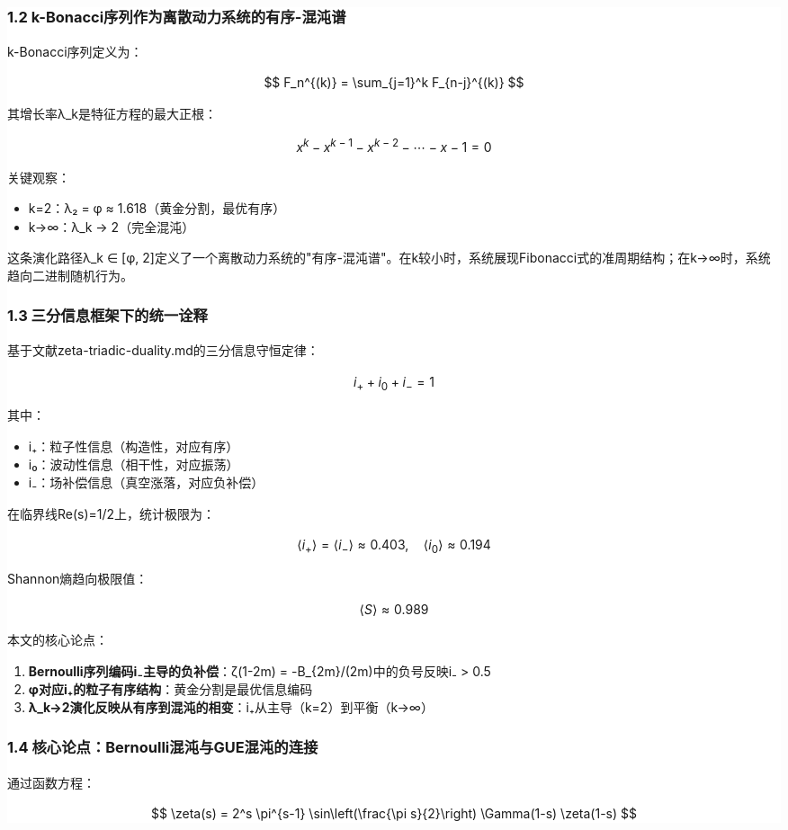 ### 1.2 k-Bonacci序列作为离散动力系统的有序-混沌谱

k-Bonacci序列定义为：

$$
F_n^{(k)} = \sum_{j=1}^k F_{n-j}^{(k)}
$$

其增长率λ_k是特征方程的最大正根：

$$
x^k - x^{k-1} - x^{k-2} - \cdots - x - 1 = 0
$$

关键观察：
- k=2：λ₂ = φ ≈ 1.618（黄金分割，最优有序）
- k→∞：λ_k → 2（完全混沌）

这条演化路径λ_k ∈ [φ, 2]定义了一个离散动力系统的"有序-混沌谱"。在k较小时，系统展现Fibonacci式的准周期结构；在k→∞时，系统趋向二进制随机行为。

### 1.3 三分信息框架下的统一诠释

基于文献zeta-triadic-duality.md的三分信息守恒定律：

$$
i_+ + i_0 + i_- = 1
$$

其中：
- i₊：粒子性信息（构造性，对应有序）
- i₀：波动性信息（相干性，对应振荡）
- i₋：场补偿信息（真空涨落，对应负补偿）

在临界线Re(s)=1/2上，统计极限为：

$$
\langle i_+ \rangle = \langle i_- \rangle \approx 0.403, \quad \langle i_0 \rangle \approx 0.194
$$

Shannon熵趋向极限值：

$$
\langle S \rangle \approx 0.989
$$

本文的核心论点：
1. **Bernoulli序列编码i₋主导的负补偿**：ζ(1-2m) = -B_{2m}/(2m)中的负号反映i₋ > 0.5
2. **φ对应i₊的粒子有序结构**：黄金分割是最优信息编码
3. **λ_k→2演化反映从有序到混沌的相变**：i₊从主导（k=2）到平衡（k→∞）

### 1.4 核心论点：Bernoulli混沌与GUE混沌的连接

通过函数方程：

$$
\zeta(s) = 2^s \pi^{s-1} \sin\left(\frac{\pi s}{2}\right) \Gamma(1-s) \zeta(1-s)
$$
